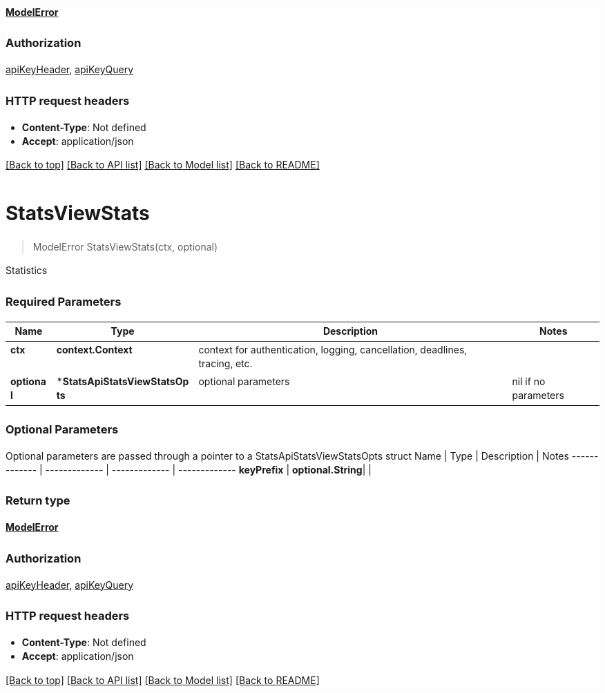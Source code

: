 [**ModelError**](Error.md)

### Authorization

[apiKeyHeader](../README.md#apiKeyHeader), [apiKeyQuery](../README.md#apiKeyQuery)

### HTTP request headers

 - **Content-Type**: Not defined
 - **Accept**: application/json

[[Back to top]](#) [[Back to API list]](../README.md#documentation-for-api-endpoints) [[Back to Model list]](../README.md#documentation-for-models) [[Back to README]](../README.md)

# **StatsViewStats**
> ModelError StatsViewStats(ctx, optional)


Statistics

### Required Parameters

Name | Type | Description  | Notes
------------- | ------------- | ------------- | -------------
 **ctx** | **context.Context** | context for authentication, logging, cancellation, deadlines, tracing, etc.
 **optional** | ***StatsApiStatsViewStatsOpts** | optional parameters | nil if no parameters

### Optional Parameters
Optional parameters are passed through a pointer to a StatsApiStatsViewStatsOpts struct
Name | Type | Description  | Notes
------------- | ------------- | ------------- | -------------
 **keyPrefix** | **optional.String**|  | 

### Return type

[**ModelError**](Error.md)

### Authorization

[apiKeyHeader](../README.md#apiKeyHeader), [apiKeyQuery](../README.md#apiKeyQuery)

### HTTP request headers

 - **Content-Type**: Not defined
 - **Accept**: application/json

[[Back to top]](#) [[Back to API list]](../README.md#documentation-for-api-endpoints) [[Back to Model list]](../README.md#documentation-for-models) [[Back to README]](../README.md)

